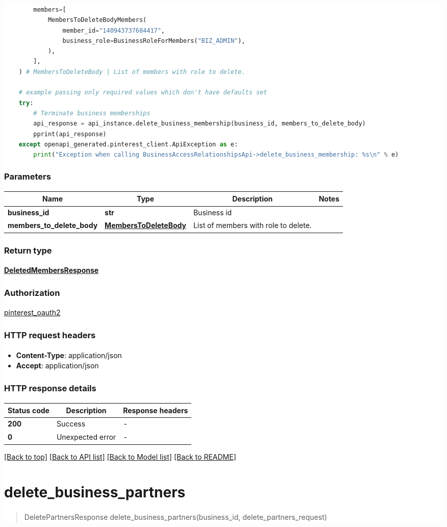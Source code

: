 ```python
        members=[
            MembersToDeleteBodyMembers(
                member_id="140943737684417",
                business_role=BusinessRoleForMembers("BIZ_ADMIN"),
            ),
        ],
    ) # MembersToDeleteBody | List of members with role to delete.

    # example passing only required values which don't have defaults set
    try:
        # Terminate business memberships
        api_response = api_instance.delete_business_membership(business_id, members_to_delete_body)
        pprint(api_response)
    except openapi_generated.pinterest_client.ApiException as e:
        print("Exception when calling BusinessAccessRelationshipsApi->delete_business_membership: %s\n" % e)
```


### Parameters

Name | Type | Description  | Notes
------------- | ------------- | ------------- | -------------
 **business_id** | **str**| Business id |
 **members_to_delete_body** | [**MembersToDeleteBody**](MembersToDeleteBody.md)| List of members with role to delete. |

### Return type

[**DeletedMembersResponse**](DeletedMembersResponse.md)

### Authorization

[pinterest_oauth2](../README.md#pinterest_oauth2)

### HTTP request headers

 - **Content-Type**: application/json
 - **Accept**: application/json


### HTTP response details

| Status code | Description | Response headers |
|-------------|-------------|------------------|
**200** | Success |  -  |
**0** | Unexpected error |  -  |

[[Back to top]](#) [[Back to API list]](../README.md#documentation-for-api-endpoints) [[Back to Model list]](../README.md#documentation-for-models) [[Back to README]](../README.md)

# **delete_business_partners**
> DeletePartnersResponse delete_business_partners(business_id, delete_partners_request)

